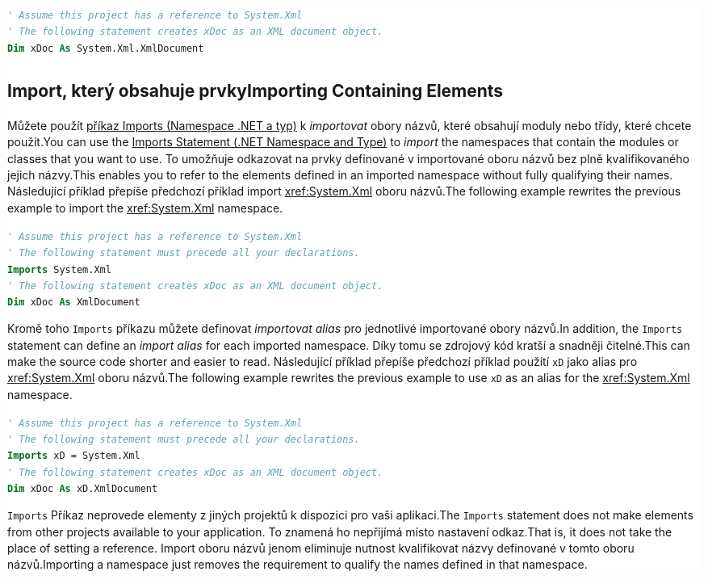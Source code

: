 ```vb  
' Assume this project has a reference to System.Xml  
' The following statement creates xDoc as an XML document object.  
Dim xDoc As System.Xml.XmlDocument  
```  
  
## <a name="importing-containing-elements"></a><span data-ttu-id="ee19c-158">Import, který obsahuje prvky</span><span class="sxs-lookup"><span data-stu-id="ee19c-158">Importing Containing Elements</span></span>  
 <span data-ttu-id="ee19c-159">Můžete použít [příkaz Imports (Namespace .NET a typ)](../../../../visual-basic/language-reference/statements/imports-statement-net-namespace-and-type.md) k *importovat* obory názvů, které obsahují moduly nebo třídy, které chcete použít.</span><span class="sxs-lookup"><span data-stu-id="ee19c-159">You can use the [Imports Statement (.NET Namespace and Type)](../../../../visual-basic/language-reference/statements/imports-statement-net-namespace-and-type.md) to *import* the namespaces that contain the modules or classes that you want to use.</span></span> <span data-ttu-id="ee19c-160">To umožňuje odkazovat na prvky definované v importované oboru názvů bez plně kvalifikovaného jejich názvy.</span><span class="sxs-lookup"><span data-stu-id="ee19c-160">This enables you to refer to the elements defined in an imported namespace without fully qualifying their names.</span></span> <span data-ttu-id="ee19c-161">Následující příklad přepíše předchozí příklad import <xref:System.Xml> oboru názvů.</span><span class="sxs-lookup"><span data-stu-id="ee19c-161">The following example rewrites the previous example to import the <xref:System.Xml> namespace.</span></span>  
  
```vb  
' Assume this project has a reference to System.Xml  
' The following statement must precede all your declarations.  
Imports System.Xml  
' The following statement creates xDoc as an XML document object.  
Dim xDoc As XmlDocument  
```  
  
 <span data-ttu-id="ee19c-162">Kromě toho `Imports` příkazu můžete definovat *importovat alias* pro jednotlivé importované obory názvů.</span><span class="sxs-lookup"><span data-stu-id="ee19c-162">In addition, the `Imports` statement can define an *import alias* for each imported namespace.</span></span> <span data-ttu-id="ee19c-163">Díky tomu se zdrojový kód kratší a snadněji čitelné.</span><span class="sxs-lookup"><span data-stu-id="ee19c-163">This can make the source code shorter and easier to read.</span></span> <span data-ttu-id="ee19c-164">Následující příklad přepíše předchozí příklad použití `xD` jako alias pro <xref:System.Xml> oboru názvů.</span><span class="sxs-lookup"><span data-stu-id="ee19c-164">The following example rewrites the previous example to use `xD` as an alias for the <xref:System.Xml> namespace.</span></span>  
  
```vb  
' Assume this project has a reference to System.Xml  
' The following statement must precede all your declarations.  
Imports xD = System.Xml  
' The following statement creates xDoc as an XML document object.  
Dim xDoc As xD.XmlDocument  
```  
  
 <span data-ttu-id="ee19c-165">`Imports` Příkaz neprovede elementy z jiných projektů k dispozici pro vaši aplikaci.</span><span class="sxs-lookup"><span data-stu-id="ee19c-165">The `Imports` statement does not make elements from other projects available to your application.</span></span> <span data-ttu-id="ee19c-166">To znamená ho nepřijímá místo nastavení odkaz.</span><span class="sxs-lookup"><span data-stu-id="ee19c-166">That is, it does not take the place of setting a reference.</span></span> <span data-ttu-id="ee19c-167">Import oboru názvů jenom eliminuje nutnost kvalifikovat názvy definované v tomto oboru názvů.</span><span class="sxs-lookup"><span data-stu-id="ee19c-167">Importing a namespace just removes the requirement to qualify the names defined in that namespace.</span></span>  
  
